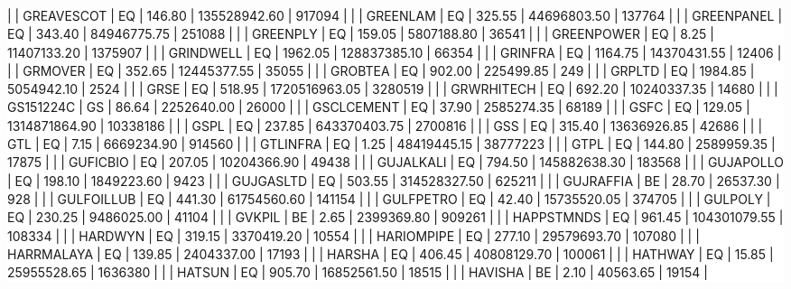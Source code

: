 |  | GREAVESCOT | EQ | 146.80 | 135528942.60 | 917094 |
|  | GREENLAM | EQ | 325.55 | 44696803.50 | 137764 |
|  | GREENPANEL | EQ | 343.40 | 84946775.75 | 251088 |
|  | GREENPLY | EQ | 159.05 | 5807188.80 | 36541 |
|  | GREENPOWER | EQ | 8.25 | 11407133.20 | 1375907 |
|  | GRINDWELL | EQ | 1962.05 | 128837385.10 | 66354 |
|  | GRINFRA | EQ | 1164.75 | 14370431.55 | 12406 |
|  | GRMOVER | EQ | 352.65 | 12445377.55 | 35055 |
|  | GROBTEA | EQ | 902.00 | 225499.85 | 249 |
|  | GRPLTD | EQ | 1984.85 | 5054942.10 | 2524 |
|  | GRSE | EQ | 518.95 | 1720516963.05 | 3280519 |
|  | GRWRHITECH | EQ | 692.20 | 10240337.35 | 14680 |
|  | GS151224C | GS | 86.64 | 2252640.00 | 26000 |
|  | GSCLCEMENT | EQ | 37.90 | 2585274.35 | 68189 |
|  | GSFC | EQ | 129.05 | 1314871864.90 | 10338186 |
|  | GSPL | EQ | 237.85 | 643370403.75 | 2700816 |
|  | GSS | EQ | 315.40 | 13636926.85 | 42686 |
|  | GTL | EQ | 7.15 | 6669234.90 | 914560 |
|  | GTLINFRA | EQ | 1.25 | 48419445.15 | 38777223 |
|  | GTPL | EQ | 144.80 | 2589959.35 | 17875 |
|  | GUFICBIO | EQ | 207.05 | 10204366.90 | 49438 |
|  | GUJALKALI | EQ | 794.50 | 145882638.30 | 183568 |
|  | GUJAPOLLO | EQ | 198.10 | 1849223.60 | 9423 |
|  | GUJGASLTD | EQ | 503.55 | 314528327.50 | 625211 |
|  | GUJRAFFIA | BE | 28.70 | 26537.30 | 928 |
|  | GULFOILLUB | EQ | 441.30 | 61754560.60 | 141154 |
|  | GULFPETRO | EQ | 42.40 | 15735520.05 | 374705 |
|  | GULPOLY | EQ | 230.25 | 9486025.00 | 41104 |
|  | GVKPIL | BE | 2.65 | 2399369.80 | 909261 |
|  | HAPPSTMNDS | EQ | 961.45 | 104301079.55 | 108334 |
|  | HARDWYN | EQ | 319.15 | 3370419.20 | 10554 |
|  | HARIOMPIPE | EQ | 277.10 | 29579693.70 | 107080 |
|  | HARRMALAYA | EQ | 139.85 | 2404337.00 | 17193 |
|  | HARSHA | EQ | 406.45 | 40808129.70 | 100061 |
|  | HATHWAY | EQ | 15.85 | 25955528.65 | 1636380 |
|  | HATSUN | EQ | 905.70 | 16852561.50 | 18515 |
|  | HAVISHA | BE | 2.10 | 40563.65 | 19154 |